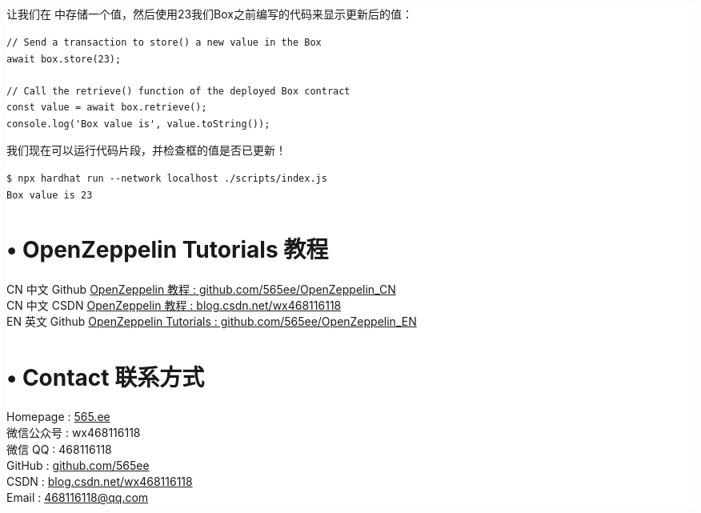 让我们在 中存储一个值，然后使用23我们Box之前编写的代码来显示更新后的值：
```
// Send a transaction to store() a new value in the Box
await box.store(23);

// Call the retrieve() function of the deployed Box contract
const value = await box.retrieve();
console.log('Box value is', value.toString());
```

我们现在可以运行代码片段，并检查框的值是否已更新！

```
$ npx hardhat run --network localhost ./scripts/index.js
Box value is 23
```

# <span id='index98'>• OpenZeppelin Tutorials 教程</span>  
CN 中文 Github  [OpenZeppelin 教程 : github.com/565ee/OpenZeppelin_CN](https://github.com/565ee/OpenZeppelin_CN)  
CN 中文 CSDN    [OpenZeppelin 教程 : blog.csdn.net/wx468116118](https://blog.csdn.net/wx468116118/category_11997496.html)  
EN 英文 Github  [OpenZeppelin Tutorials : github.com/565ee/OpenZeppelin_EN](https://github.com/565ee/OpenZeppelin_EN)  

# <span id='index99'>• Contact 联系方式</span>  
Homepage : [565.ee](https://565.ee)  
微信公众号 : wx468116118  
微信 QQ   : 468116118  
GitHub   : [github.com/565ee](https://github.com/565ee)   
CSDN     : [blog.csdn.net/wx468116118](https://blog.csdn.net/wx468116118)  
Email    : 468116118@qq.com
